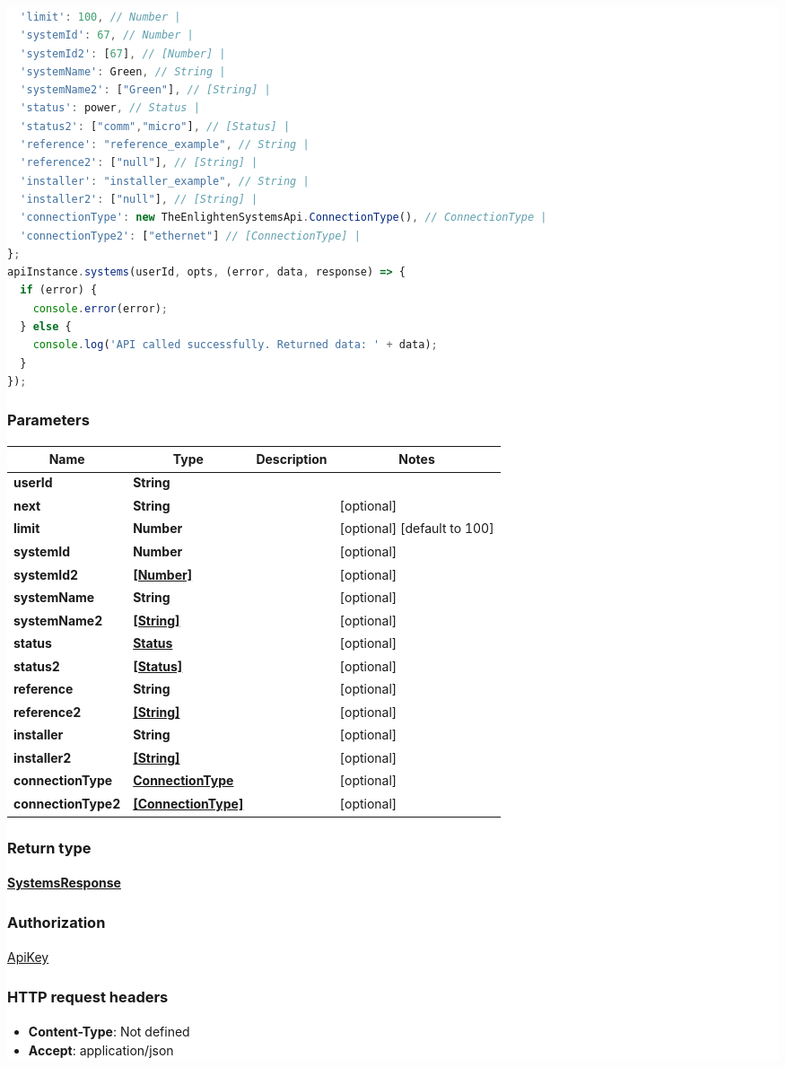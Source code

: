```javascript
  'limit': 100, // Number | 
  'systemId': 67, // Number | 
  'systemId2': [67], // [Number] | 
  'systemName': Green, // String | 
  'systemName2': ["Green"], // [String] | 
  'status': power, // Status | 
  'status2': ["comm","micro"], // [Status] | 
  'reference': "reference_example", // String | 
  'reference2': ["null"], // [String] | 
  'installer': "installer_example", // String | 
  'installer2': ["null"], // [String] | 
  'connectionType': new TheEnlightenSystemsApi.ConnectionType(), // ConnectionType | 
  'connectionType2': ["ethernet"] // [ConnectionType] | 
};
apiInstance.systems(userId, opts, (error, data, response) => {
  if (error) {
    console.error(error);
  } else {
    console.log('API called successfully. Returned data: ' + data);
  }
});
```

### Parameters


Name | Type | Description  | Notes
------------- | ------------- | ------------- | -------------
 **userId** | **String**|  | 
 **next** | **String**|  | [optional] 
 **limit** | **Number**|  | [optional] [default to 100]
 **systemId** | **Number**|  | [optional] 
 **systemId2** | [**[Number]**](Number.md)|  | [optional] 
 **systemName** | **String**|  | [optional] 
 **systemName2** | [**[String]**](String.md)|  | [optional] 
 **status** | [**Status**](.md)|  | [optional] 
 **status2** | [**[Status]**](Status.md)|  | [optional] 
 **reference** | **String**|  | [optional] 
 **reference2** | [**[String]**](String.md)|  | [optional] 
 **installer** | **String**|  | [optional] 
 **installer2** | [**[String]**](String.md)|  | [optional] 
 **connectionType** | [**ConnectionType**](.md)|  | [optional] 
 **connectionType2** | [**[ConnectionType]**](ConnectionType.md)|  | [optional] 

### Return type

[**SystemsResponse**](SystemsResponse.md)

### Authorization

[ApiKey](../README.md#ApiKey)

### HTTP request headers

- **Content-Type**: Not defined
- **Accept**: application/json

